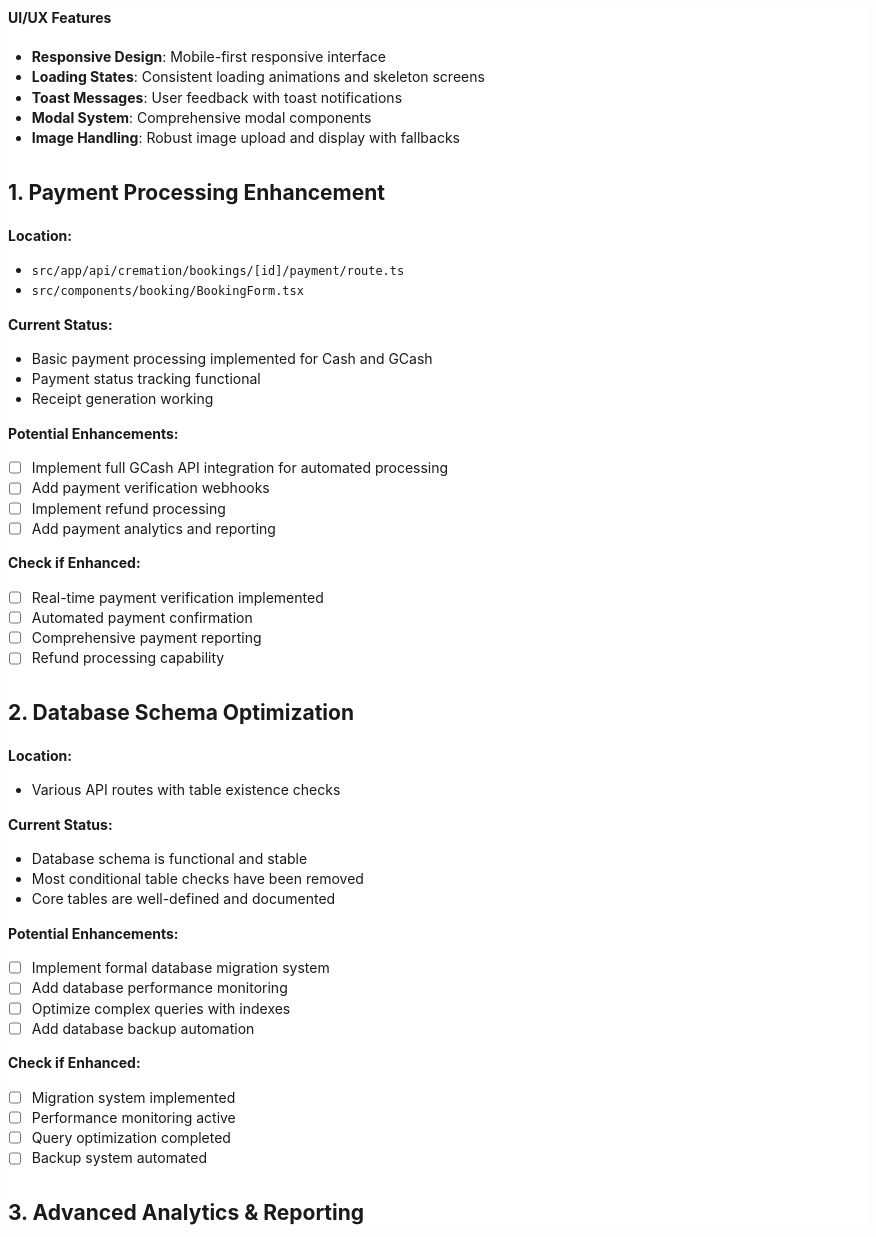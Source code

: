 #### UI/UX Features
- **Responsive Design**: Mobile-first responsive interface
- **Loading States**: Consistent loading animations and skeleton screens
- **Toast Messages**: User feedback with toast notifications
- **Modal System**: Comprehensive modal components
- **Image Handling**: Robust image upload and display with fallbacks

## 1. Payment Processing Enhancement

**Location:**
- `src/app/api/cremation/bookings/[id]/payment/route.ts`
- `src/components/booking/BookingForm.tsx`

**Current Status:**
- Basic payment processing implemented for Cash and GCash
- Payment status tracking functional
- Receipt generation working

**Potential Enhancements:**
- [ ] Implement full GCash API integration for automated processing
- [ ] Add payment verification webhooks
- [ ] Implement refund processing
- [ ] Add payment analytics and reporting

**Check if Enhanced:**
- [ ] Real-time payment verification implemented
- [ ] Automated payment confirmation
- [ ] Comprehensive payment reporting
- [ ] Refund processing capability

## 2. Database Schema Optimization

**Location:**
- Various API routes with table existence checks

**Current Status:**
- Database schema is functional and stable
- Most conditional table checks have been removed
- Core tables are well-defined and documented

**Potential Enhancements:**
- [ ] Implement formal database migration system
- [ ] Add database performance monitoring
- [ ] Optimize complex queries with indexes
- [ ] Add database backup automation

**Check if Enhanced:**
- [ ] Migration system implemented
- [ ] Performance monitoring active
- [ ] Query optimization completed
- [ ] Backup system automated

## 3. Advanced Analytics & Reporting
